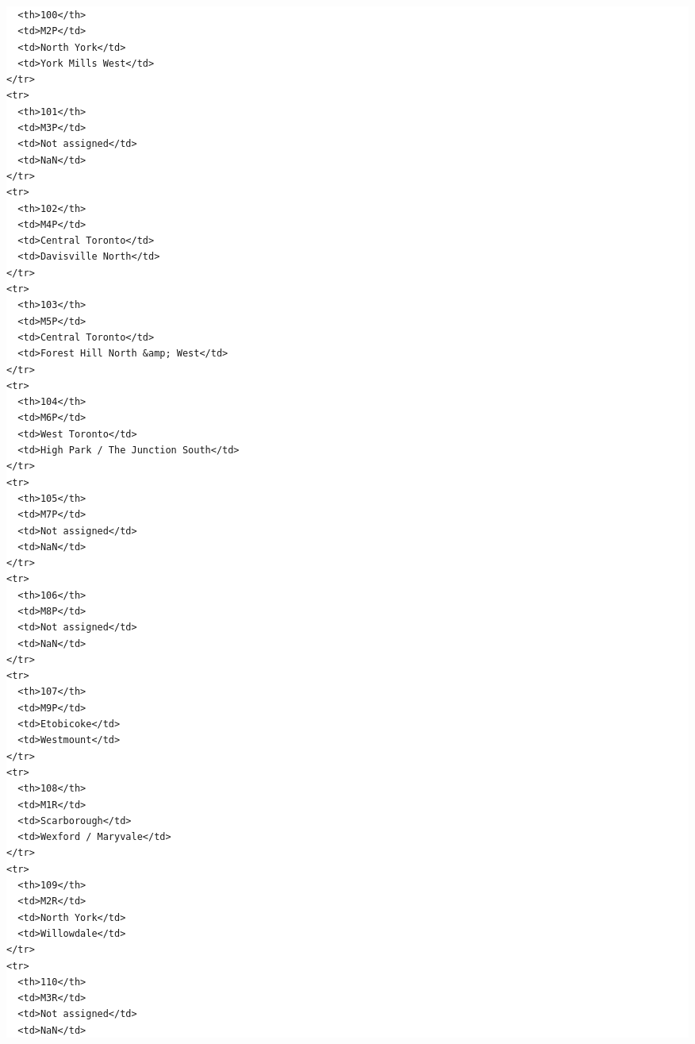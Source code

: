       <th>100</th>
      <td>M2P</td>
      <td>North York</td>
      <td>York Mills West</td>
    </tr>
    <tr>
      <th>101</th>
      <td>M3P</td>
      <td>Not assigned</td>
      <td>NaN</td>
    </tr>
    <tr>
      <th>102</th>
      <td>M4P</td>
      <td>Central Toronto</td>
      <td>Davisville North</td>
    </tr>
    <tr>
      <th>103</th>
      <td>M5P</td>
      <td>Central Toronto</td>
      <td>Forest Hill North &amp; West</td>
    </tr>
    <tr>
      <th>104</th>
      <td>M6P</td>
      <td>West Toronto</td>
      <td>High Park / The Junction South</td>
    </tr>
    <tr>
      <th>105</th>
      <td>M7P</td>
      <td>Not assigned</td>
      <td>NaN</td>
    </tr>
    <tr>
      <th>106</th>
      <td>M8P</td>
      <td>Not assigned</td>
      <td>NaN</td>
    </tr>
    <tr>
      <th>107</th>
      <td>M9P</td>
      <td>Etobicoke</td>
      <td>Westmount</td>
    </tr>
    <tr>
      <th>108</th>
      <td>M1R</td>
      <td>Scarborough</td>
      <td>Wexford / Maryvale</td>
    </tr>
    <tr>
      <th>109</th>
      <td>M2R</td>
      <td>North York</td>
      <td>Willowdale</td>
    </tr>
    <tr>
      <th>110</th>
      <td>M3R</td>
      <td>Not assigned</td>
      <td>NaN</td>